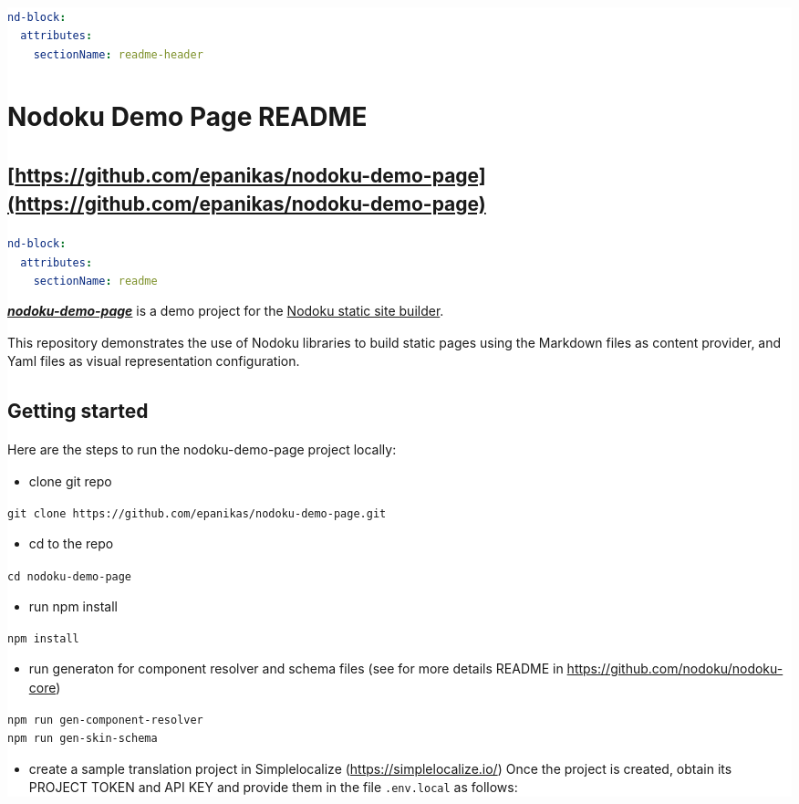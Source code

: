 ```yaml
nd-block:
  attributes:
    sectionName: readme-header
```

# Nodoku Demo Page README

## [https://github.com/epanikas/nodoku-demo-page](https://github.com/epanikas/nodoku-demo-page)

```yaml
nd-block:
  attributes:
    sectionName: readme
```


[**_nodoku-demo-page_**](https://github.com/epanikas/nodoku-demo-page) is a demo project for the [Nodoku static site builder](https://github.com/nodoku/nodoku-core).

This repository demonstrates the use of Nodoku libraries to build static pages using the Markdown files as content provider, and Yaml files as visual representation configuration.

## Getting started

Here are the steps to run the nodoku-demo-page project locally:

- clone git repo

```shell
git clone https://github.com/epanikas/nodoku-demo-page.git
```

- cd to the repo

```shell
cd nodoku-demo-page
```

- run npm install

```shell
npm install
```

- run generaton for component resolver and schema files (see for more details README in https://github.com/nodoku/nodoku-core)
```shell
npm run gen-component-resolver
npm run gen-skin-schema
```

- create a sample translation project in Simplelocalize (https://simplelocalize.io/)
Once the project is created, obtain its PROJECT TOKEN and API KEY and provide them in the file ```.env.local``` as follows:
